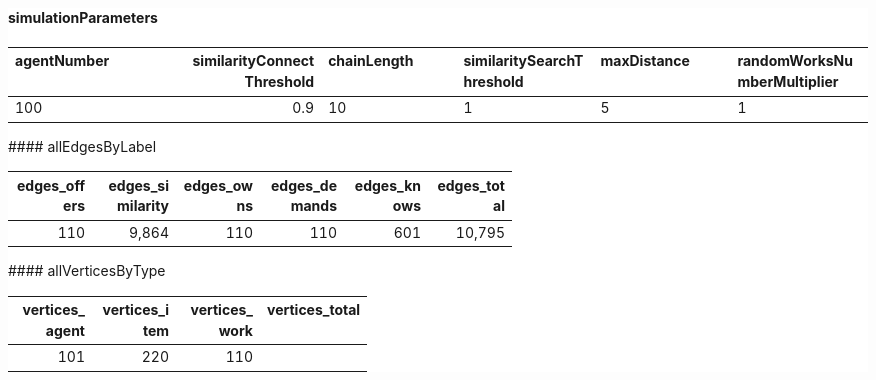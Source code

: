 #### simulationParameters 

<table class="table table-condensed" style="width: auto !important; ">
 <thead>
  <tr>
   <th style="text-align:left;"> agentNumber </th>
   <th style="text-align:right;"> similarityConnectThreshold </th>
   <th style="text-align:left;"> chainLength </th>
   <th style="text-align:left;"> similaritySearchThreshold </th>
   <th style="text-align:left;"> maxDistance </th>
   <th style="text-align:left;"> randomWorksNumberMultiplier </th>
  </tr>
 </thead>
<tbody>
  <tr>
   <td style="text-align:left;width: 20em; "> 100 </td>
   <td style="text-align:right;width: 15em; "> 0.9 </td>
   <td style="text-align:left;width: 15em; "> 10 </td>
   <td style="text-align:left;width: 15em; "> 1 </td>
   <td style="text-align:left;width: 15em; "> 5 </td>
   <td style="text-align:left;width: 15em; "> 1 </td>
  </tr>
</tbody>
</table>
#### allEdgesByLabel

<table class="table table-condensed" style="width: auto !important; ">
 <thead>
  <tr>
   <th style="text-align:right;"> edges_offers </th>
   <th style="text-align:right;"> edges_similarity </th>
   <th style="text-align:right;"> edges_owns </th>
   <th style="text-align:right;"> edges_demands </th>
   <th style="text-align:right;"> edges_knows </th>
   <th style="text-align:right;"> edges_total </th>
  </tr>
 </thead>
<tbody>
  <tr>
   <td style="text-align:right;width: 5em; "> 110 </td>
   <td style="text-align:right;width: 5em; "> 9,864 </td>
   <td style="text-align:right;width: 5em; "> 110 </td>
   <td style="text-align:right;width: 5em; "> 110 </td>
   <td style="text-align:right;width: 5em; "> 601 </td>
   <td style="text-align:right;width: 5em; "> 10,795 </td>
  </tr>
</tbody>
</table>
#### allVerticesByType

<table class="table table-condensed" style="width: auto !important; ">
 <thead>
  <tr>
   <th style="text-align:right;"> vertices_agent </th>
   <th style="text-align:right;"> vertices_item </th>
   <th style="text-align:right;"> vertices_work </th>
   <th style="text-align:right;"> vertices_total </th>
  </tr>
 </thead>
<tbody>
  <tr>
   <td style="text-align:right;width: 5em; "> 101 </td>
   <td style="text-align:right;width: 5em; "> 220 </td>
   <td style="text-align:right;width: 5em; "> 110 </td>